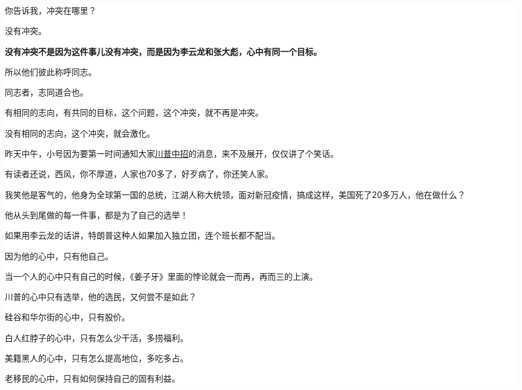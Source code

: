 
你告诉我，冲突在哪里？  

  

没有冲突。  

  

 **没有冲突不是因为这件事儿没有冲突，而是因为李云龙和张大彪，心中有同一个目标。**  

  

所以他们彼此称呼同志。  

  

同志者，志同道合也。

  

有相同的志向，有共同的目标，这个问题，这个冲突，就不再是冲突。  

  

没有相同的志向，这个冲突，就会激化。

  

昨天中午，小号因为要第一时间通知大家[川普中招](http://mp.weixin.qq.com/s?__biz=MzU3NDc5Nzc0NQ==&mid=2247493361&idx=1&sn=5b9761e541c4e4daa121ca6bfff65b16&chksm=fd2e442fca59cd39d32a799c4e15962097e620ef9a7326c16bed16820a9291e291a76a271dfe&scene=21#wechat_redirect)的消息，来不及展开，仅仅讲了个笑话。  

  

有读者还说，西风，你不厚道，人家也70多了，好歹病了，你还笑人家。

  

我笑他是客气的，他身为全球第一国的总统，江湖人称大统领，面对新冠疫情，搞成这样，美国死了20多万人，他在做什么？  

  

他从头到尾做的每一件事，都是为了自己的选举！  

  

如果用李云龙的话讲，特朗普这种人如果加入独立团，连个班长都不配当。  

  

因为他的心中，只有他自己。  

  

当一个人的心中只有自己的时候，《姜子牙》里面的悖论就会一而再，再而三的上演。  

  

川普的心中只有选举，他的选民，又何尝不是如此？  

  

硅谷和华尔街的心中，只有股价。  

  

白人红脖子的心中，只有怎么少干活，多捞福利。  

  

美籍黑人的心中，只有怎么提高地位，多吃多占。  

  

老移民的心中，只有如何保持自己的固有利益。  

